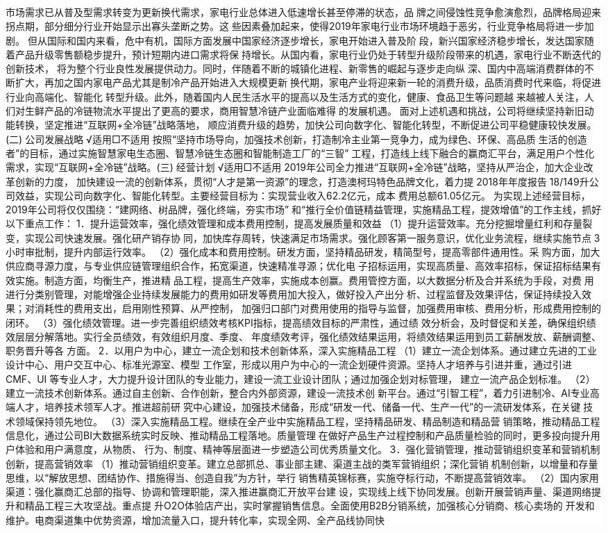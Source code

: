 市场需求已从普及型需求转变为更新换代需求，家电行业总体进入低速增长甚至停滞的状态，品
牌之间侵蚀性竞争愈演愈烈，品牌格局迎来拐点期，部分细分行业开始显示出寡头垄断之势。这
些因素叠加起来，使得2019年家电行业市场环境趋于恶劣，行业竞争格局将进一步加剧。
但从国际和国内来看，危中有机，国际方面发展中国家经济逐步增长，家电开始进入普及阶
段，新兴国家经济稳步增长，发达国家随着产品升级零售额稳步提升，预计短期内进口需求将保
持增长。从国内看，家电行业仍处于转型升级阶段带来的机遇，家电行业不断迭代的创新技术，
将为整个行业良性发展提供动力。同时，伴随着不断的城镇化进程、新零售的崛起与逐步走向纵
深、国内中高端消费群体的不断扩大，再加之国内家电产品尤其是制冷产品开始进入大规模更新
换代期，家电产业将迎来新一轮的消费升级，品质消费时代来临，将促进行业向高端化、智能化
转型升级。此外，随着国内人民生活水平的提高以及生活方式的变化，健康、食品卫生等问题越
来越被人关注，人们对生鲜产品的冷链物流水平提出了更高的要求，商用智慧冷链产业面临难得
的发展机遇。
面对上述机遇和挑战，公司将继续坚持新旧动能转换，坚定推进“互联网+全冷链”战略落地，
顺应消费升级的趋势，加快公司向数字化、智能化转型，不断促进公司平稳健康较快发展。(二)
公司发展战略
√适用□不适用
按照“坚持市场导向，加强技术创新，打造制冷主业第一竞争力，成为绿色、环保、高品质
生活的创造者”的目标，通过实施智慧家电生态圈、智慧冷链生态圈和智能制造工厂的“三智”
工程，打造线上线下融合的赢商汇平台，满足用户个性化需求，实现“互联网+全冷链”战略。(三)
经营计划
√适用□不适用
2019年公司全力推进“互联网+全冷链”战略，坚持从严治企，加大企业改革创新的力度，
加快建设一流的创新体系，贯彻“人才是第一资源”的理念，打造澳柯玛特色品牌文化，着力提
2018年年度报告
18/149升公司效益，实现公司向数字化、智能化转型。主要经营目标为：实现营业收入62.2亿元，成本
费用总额61.05亿元。
为实现上述经营目标，2019年公司将仅仅围绕：“建网络、树品牌，强化终端，夯实市场”
和“推行全价值链精益管理，实施精品工程，提效增值”的工作主线，抓好以下重点工作：
1．提升运营效率，强化绩效管理和成本费用控制，提高发展质量和效益
（1）提升运营效率。充分挖掘增量红利和存量裂变，实现公司快速发展。强化研产销存协
同，加快库存周转，快速满足市场需求。强化顾客第一服务意识，优化业务流程，继续实施节点
3小时审批制，提升内部运行效率。
（2）强化成本和费用控制。研发方面，坚持精品研发，精简型号，提高零部件通用性。采
购方面，加大供应商寻源力度，与专业供应链管理组织合作，拓宽渠道，快速精准寻源；优化电
子招标运用，实现高质量、高效率招标，保证招标结果有效实施。制造方面，均衡生产，推进精
品工程，提高生产效率，实施成本创赢。费用管控方面，以大数据分析及合并系统为手段，对费
用进行分类别管理，对能增强企业持续发展能力的费用如研发等费用加大投入，做好投入产出分
析、过程监督及效果评估，保证持续投入效果；对消耗性的费用支出，启用刚性预算、从严控制，
加强归口部门对费用使用的指导与监督，加强费用审核、费用分析，形成费用控制的闭环。
（3）强化绩效管理。进一步完善组织绩效考核KPI指标，提高绩效目标的严肃性，通过绩
效分析会，及时督促和关差，确保组织绩效层层分解落地。实行全员绩效，有效组织月度、季度、
年度绩效考评，强化绩效结果运用，将绩效结果运用到员工薪酬发放、薪酬调整、职务晋升等各
方面。
2．以用户为中心，建立一流企划和技术创新体系，深入实施精品工程
（1）建立一流企划体系。通过建立先进的工业设计中心、用户交互中心、标准光源室、模型
工作室，形成以用户为中心的一流企划硬件资源。坚持人才培养与引进并重，通过引进CMF、UI
等专业人才，大力提升设计团队的专业能力，建设一流工业设计团队；通过加强企划对标管理，
建立一流产品企划标准。
（2）建立一流技术创新体系。通过自主创新、合作创新，整合内外部资源，建设一流技术创
新平台。通过“引智工程”，着力引进制冷、AI专业高端人才，培养技术领军人才。推进超前研
究中心建设，加强技术储备，形成“研发一代、储备一代、生产一代”的一流研发体系，在关键
技术领域保持领先地位。
（3）深入实施精品工程。继续在全产业中实施精品工程，坚持精品研发、精品制造和精品营
销策略，推动精品工程信息化，通过公司BI大数据系统实时反映、推动精品工程落地。质量管理
在做好产品生产过程控制和产品质量检验的同时，更多投向提升用户体验和用户满意度，从物质、
行为、制度、精神等层面进一步塑造公司优秀质量文化。
3．强化营销管理，推动营销组织变革和营销机制创新，提高营销效率
（1）推动营销组织变革。建立总部抓总、事业部主建、渠道主战的类军营销组织；深化营销
机制创新，以增量和存量思维，以“解放思想、团结协作、措施得当、创造自我”为方针，举行
销售精英锦标赛，实施夺标行动，不断提高营销效率。
（2）国内家用渠道：强化赢商汇总部的指导、协调和管理职能，深入推进赢商汇开放平台建
设，实现线上线下协同发展。创新开展营销声量、渠道网络提升和精品工程三大攻坚战。重点提
升O2O体验店产出，实时掌握销售信息。全面使用B2B分销系统，加强核心分销商、核心卖场的
开发和维护。电商渠道集中优势资源，增加流量入口，提升转化率，实现全网、全产品线协同快
